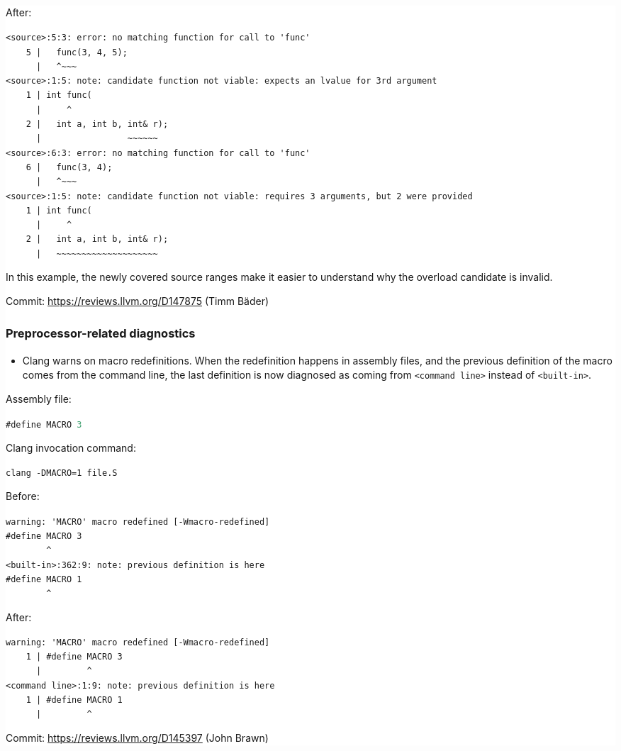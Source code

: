 After:
```console
<source>:5:3: error: no matching function for call to 'func'
    5 |   func(3, 4, 5);
      |   ^~~~
<source>:1:5: note: candidate function not viable: expects an lvalue for 3rd argument
    1 | int func(
      |     ^
    2 |   int a, int b, int& r);
      |                 ~~~~~~
<source>:6:3: error: no matching function for call to 'func'
    6 |   func(3, 4);
      |   ^~~~
<source>:1:5: note: candidate function not viable: requires 3 arguments, but 2 were provided
    1 | int func(
      |     ^
    2 |   int a, int b, int& r);
      |   ~~~~~~~~~~~~~~~~~~~~
```

In this example, the newly covered source ranges make it easier to understand why the overload candidate is invalid.

Commit: https://reviews.llvm.org/D147875 (Timm Bäder)

### Preprocessor-related diagnostics
- Clang warns on macro redefinitions. When the redefinition happens in assembly files, and the previous definition of the macro comes from the command line, the last definition is now diagnosed as coming from `<command line>` instead of `<built-in>`.

Assembly file:
```asm
#define MACRO 3
```

Clang invocation command:
```console
clang -DMACRO=1 file.S
```
Before:
```console
warning: 'MACRO' macro redefined [-Wmacro-redefined]
#define MACRO 3
        ^
<built-in>:362:9: note: previous definition is here
#define MACRO 1
        ^
```
After:
```console
warning: 'MACRO' macro redefined [-Wmacro-redefined]
    1 | #define MACRO 3
      |         ^
<command line>:1:9: note: previous definition is here
    1 | #define MACRO 1
      |         ^
```
Commit: https://reviews.llvm.org/D145397 (John Brawn)
